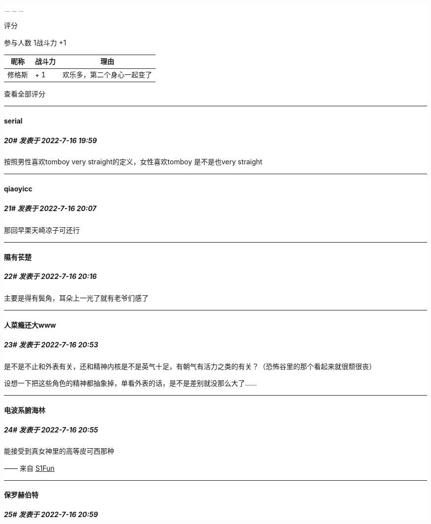 ﹍﹍﹍

评分

 参与人数 1战斗力 +1

|昵称|战斗力|理由|
|----|---|---|
| 修格斯| + 1|欢乐多，第二个身心一起变了|

查看全部评分

*****

####  serial  
##### 20#       发表于 2022-7-16 19:59

按照男性喜欢tomboy very straight的定义，女性喜欢tomboy 是不是也very straight

*****

####  qiaoyicc  
##### 21#       发表于 2022-7-16 20:07

那回早栗天崎凉子可还行

*****

####  隰有苌楚  
##### 22#       发表于 2022-7-16 20:16

主要是得有鬓角，耳朵上一光了就有老爷们感了

*****

####  人菜瘾还大www  
##### 23#       发表于 2022-7-16 20:53

是不是不止和外表有关，还和精神内核是不是英气十足，有朝气有活力之类的有关？（恐怖谷里的那个看起来就很颓很丧）

设想一下把这些角色的精神都抽象掉，单看外表的话，是不是差别就没那么大了……

*****

####  电波系腑海林  
##### 24#       发表于 2022-7-16 20:55

能接受到真女神里的高等皮可西那种

—— 来自 [S1Fun](https://s1fun.koalcat.com)

*****

####  保罗赫伯特  
##### 25#       发表于 2022-7-16 20:59
